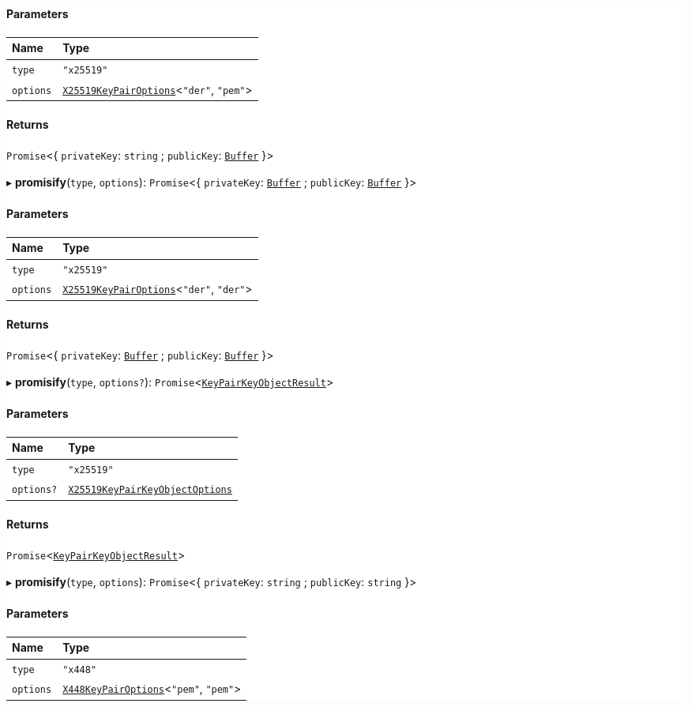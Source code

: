 #### Parameters

| Name | Type |
| :------ | :------ |
| `type` | ``"x25519"`` |
| `options` | [`X25519KeyPairOptions`](https://github.com/oven-sh/bun-types/blob/master/api-docs/interfaces/crypto_.X25519KeyPairOptions.md)<``"der"``, ``"pem"``\> |

#### Returns

`Promise`<{ `privateKey`: `string` ; `publicKey`: [`Buffer`](https://github.com/oven-sh/bun-types/blob/master/api-docs/modules/buffer_.md#buffer)  }\>

▸ **__promisify__**(`type`, `options`): `Promise`<{ `privateKey`: [`Buffer`](https://github.com/oven-sh/bun-types/blob/master/api-docs/modules/buffer_.md#buffer) ; `publicKey`: [`Buffer`](https://github.com/oven-sh/bun-types/blob/master/api-docs/modules/buffer_.md#buffer)  }\>

#### Parameters

| Name | Type |
| :------ | :------ |
| `type` | ``"x25519"`` |
| `options` | [`X25519KeyPairOptions`](https://github.com/oven-sh/bun-types/blob/master/api-docs/interfaces/crypto_.X25519KeyPairOptions.md)<``"der"``, ``"der"``\> |

#### Returns

`Promise`<{ `privateKey`: [`Buffer`](https://github.com/oven-sh/bun-types/blob/master/api-docs/modules/buffer_.md#buffer) ; `publicKey`: [`Buffer`](https://github.com/oven-sh/bun-types/blob/master/api-docs/modules/buffer_.md#buffer)  }\>

▸ **__promisify__**(`type`, `options?`): `Promise`<[`KeyPairKeyObjectResult`](https://github.com/oven-sh/bun-types/blob/master/api-docs/interfaces/crypto_.KeyPairKeyObjectResult.md)\>

#### Parameters

| Name | Type |
| :------ | :------ |
| `type` | ``"x25519"`` |
| `options?` | [`X25519KeyPairKeyObjectOptions`](https://github.com/oven-sh/bun-types/blob/master/api-docs/interfaces/crypto_.X25519KeyPairKeyObjectOptions.md) |

#### Returns

`Promise`<[`KeyPairKeyObjectResult`](https://github.com/oven-sh/bun-types/blob/master/api-docs/interfaces/crypto_.KeyPairKeyObjectResult.md)\>

▸ **__promisify__**(`type`, `options`): `Promise`<{ `privateKey`: `string` ; `publicKey`: `string`  }\>

#### Parameters

| Name | Type |
| :------ | :------ |
| `type` | ``"x448"`` |
| `options` | [`X448KeyPairOptions`](https://github.com/oven-sh/bun-types/blob/master/api-docs/interfaces/crypto_.X448KeyPairOptions.md)<``"pem"``, ``"pem"``\> |

